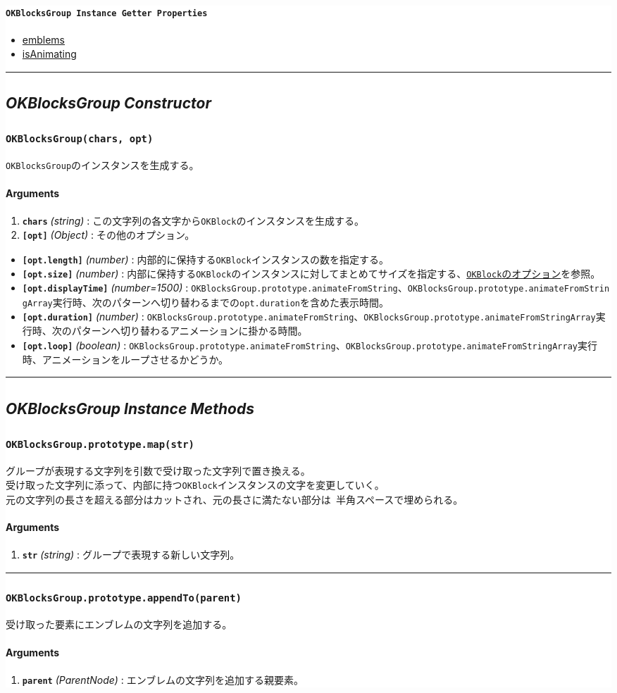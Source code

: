 #### `OKBlocksGroup Instance Getter Properties`

- [emblems](https://github.com/all-user/olympic2020/blob/master/docs/OKBlocksGroup.md#emblems)
- [isAnimating](https://github.com/all-user/olympic2020/blob/master/docs/OKBlocksGroup.md#isanimating)

------------------------------

## _OKBlocksGroup Constructor_

### `OKBlocksGroup(chars, opt)`

`OKBlocksGroup`のインスタンスを生成する。


#### Arguments

1. __`chars`__ _(string)_ : この文字列の各文字から`OKBlock`のインスタンスを生成する。
2. __`[opt]`__ _(Object)_ : その他のオプション。
  - __`[opt.length]`__ _(number)_ : 内部的に保持する`OKBlock`インスタンスの数を指定する。
  - __`[opt.size]`__ _(number)_ : 内部に保持する`OKBlock`のインスタンスに対してまとめてサイズを指定する、[`OKBlock`のオプション](https://github.com/all-user/olympic2020/blob/master/docs/OKBlock.md#arguments)を参照。
  - __`[opt.displayTime]`__ _(number=1500)_ : `OKBlocksGroup.prototype.animateFromString`、`OKBlocksGroup.prototype.animateFromStringArray`実行時、次のパターンへ切り替わるまでの`opt.duration`を含めた表示時間。
  - __`[opt.duration]`__ _(number)_ : `OKBlocksGroup.prototype.animateFromString`、`OKBlocksGroup.prototype.animateFromStringArray`実行時、次のパターンへ切り替わるアニメーションに掛かる時間。
  - __`[opt.loop]`__ _(boolean)_ : `OKBlocksGroup.prototype.animateFromString`、`OKBlocksGroup.prototype.animateFromStringArray`実行時、アニメーションをループさせるかどうか。

------------------------------

## _OKBlocksGroup Instance Methods_

### `OKBlocksGroup.prototype.map(str)`

グループが表現する文字列を引数で受け取った文字列で置き換える。<br>
受け取った文字列に添って、内部に持つ`OKBlock`インスタンスの文字を変更していく。<br>
元の文字列の長さを超える部分はカットされ、元の長さに満たない部分は` `半角スペースで埋められる。

#### Arguments

1. __`str`__ _(string)_ : グループで表現する新しい文字列。

------------------------------

### `OKBlocksGroup.prototype.appendTo(parent)`

受け取った要素にエンブレムの文字列を追加する。

#### Arguments

1. __`parent`__ _(ParentNode)_ : エンブレムの文字列を追加する親要素。

